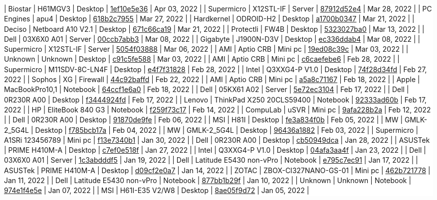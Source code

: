 | Biostar       | H61MGV3                     | Desktop     | [1ef10e5e36](https://bsd-hardware.info/?probe=1ef10e5e36) | Apr 03, 2022 |
| Supermicro    | X12STL-IF                   | Server      | [87912d52e4](https://bsd-hardware.info/?probe=87912d52e4) | Mar 28, 2022 |
| PC Engines    | apu4                        | Desktop     | [618b2c7955](https://bsd-hardware.info/?probe=618b2c7955) | Mar 27, 2022 |
| Hardkernel    | ODROID-H2                   | Desktop     | [a1700b0347](https://bsd-hardware.info/?probe=a1700b0347) | Mar 21, 2022 |
| Deciso        | Netboard A10 V2.1           | Desktop     | [671c66ca19](https://bsd-hardware.info/?probe=671c66ca19) | Mar 21, 2022 |
| Protectli     | FW4B                        | Desktop     | [5323027ba0](https://bsd-hardware.info/?probe=5323027ba0) | Mar 13, 2022 |
| Dell          | 03X6X0 A01                  | Server      | [00ccb7abb3](https://bsd-hardware.info/?probe=00ccb7abb3) | Mar 08, 2022 |
| Gigabyte      | J1900N-D3V                  | Desktop     | [ec336ddab4](https://bsd-hardware.info/?probe=ec336ddab4) | Mar 08, 2022 |
| Supermicro    | X12STL-IF                   | Server      | [5054f03888](https://bsd-hardware.info/?probe=5054f03888) | Mar 06, 2022 |
| AMI           | Aptio CRB                   | Mini pc     | [19ed08c39c](https://bsd-hardware.info/?probe=19ed08c39c) | Mar 03, 2022 |
| Unknown       | Unknown                     | Desktop     | [c91c5fe588](https://bsd-hardware.info/?probe=c91c5fe588) | Mar 03, 2022 |
| AMI           | Aptio CRB                   | Mini pc     | [c6caefebe6](https://bsd-hardware.info/?probe=c6caefebe6) | Feb 28, 2022 |
| Supermicro    | M11SDV-8C-LN4F              | Desktop     | [e4f7f31828](https://bsd-hardware.info/?probe=e4f7f31828) | Feb 28, 2022 |
| Intel         | Q3XXG4-P V1.0               | Desktop     | [74f28d34fd](https://bsd-hardware.info/?probe=74f28d34fd) | Feb 27, 2022 |
| Sophos        | XG                          | Firewall    | [44c92baffd](https://bsd-hardware.info/?probe=44c92baffd) | Feb 22, 2022 |
| AMI           | Aptio CRB                   | Mini pc     | [a5a8c71167](https://bsd-hardware.info/?probe=a5a8c71167) | Feb 18, 2022 |
| Apple         | MacBookPro10,1              | Notebook    | [64ccf1e6a0](https://bsd-hardware.info/?probe=64ccf1e6a0) | Feb 18, 2022 |
| Dell          | 05KX61 A02                  | Server      | [5e72ec3104](https://bsd-hardware.info/?probe=5e72ec3104) | Feb 17, 2022 |
| Dell          | 0R230R A00                  | Desktop     | [f3444924fd](https://bsd-hardware.info/?probe=f3444924fd) | Feb 17, 2022 |
| Lenovo        | ThinkPad X250 20CLS59400    | Notebook    | [92333ad60b](https://bsd-hardware.info/?probe=92333ad60b) | Feb 17, 2022 |
| HP            | EliteBook 840 G3            | Notebook    | [f259f73c17](https://bsd-hardware.info/?probe=f259f73c17) | Feb 14, 2022 |
| CompuLab      | uSVR                        | Mini pc     | [9afa228b2a](https://bsd-hardware.info/?probe=9afa228b2a) | Feb 12, 2022 |
| Dell          | 0R230R A00                  | Desktop     | [91870de9fe](https://bsd-hardware.info/?probe=91870de9fe) | Feb 06, 2022 |
| MSI           | H81I                        | Desktop     | [fe3a834f0b](https://bsd-hardware.info/?probe=fe3a834f0b) | Feb 05, 2022 |
| MW            | GMLK-2_5G4L                 | Desktop     | [f785bcb17a](https://bsd-hardware.info/?probe=f785bcb17a) | Feb 04, 2022 |
| MW            | GMLK-2_5G4L                 | Desktop     | [96436a1882](https://bsd-hardware.info/?probe=96436a1882) | Feb 03, 2022 |
| Supermicro    | A1SRi 123456789             | Mini pc     | [f13e7340b1](https://bsd-hardware.info/?probe=f13e7340b1) | Jan 30, 2022 |
| Dell          | 0R230R A00                  | Desktop     | [cb50949dca](https://bsd-hardware.info/?probe=cb50949dca) | Jan 28, 2022 |
| ASUSTek       | PRIME H410M-A               | Desktop     | [c7ef0e518f](https://bsd-hardware.info/?probe=c7ef0e518f) | Jan 27, 2022 |
| Intel         | Q3XXG4-P V1.0               | Desktop     | [04afa3aa4f](https://bsd-hardware.info/?probe=04afa3aa4f) | Jan 23, 2022 |
| Dell          | 03X6X0 A01                  | Server      | [1c3abdddf5](https://bsd-hardware.info/?probe=1c3abdddf5) | Jan 19, 2022 |
| Dell          | Latitude E5430 non-vPro     | Notebook    | [e795c7ec91](https://bsd-hardware.info/?probe=e795c7ec91) | Jan 17, 2022 |
| ASUSTek       | PRIME H410M-A               | Desktop     | [d09cf2e0a7](https://bsd-hardware.info/?probe=d09cf2e0a7) | Jan 14, 2022 |
| ZOTAC         | ZBOX-CI327NANO-GS-01        | Mini pc     | [462b721778](https://bsd-hardware.info/?probe=462b721778) | Jan 11, 2022 |
| Dell          | Latitude E5430 non-vPro     | Notebook    | [877bb1b29f](https://bsd-hardware.info/?probe=877bb1b29f) | Jan 10, 2022 |
| Unknown       | Unknown                     | Notebook    | [974e1f4e5e](https://bsd-hardware.info/?probe=974e1f4e5e) | Jan 07, 2022 |
| MSI           | H61I-E35 V2/W8              | Desktop     | [8ae05f9d72](https://bsd-hardware.info/?probe=8ae05f9d72) | Jan 05, 2022 |